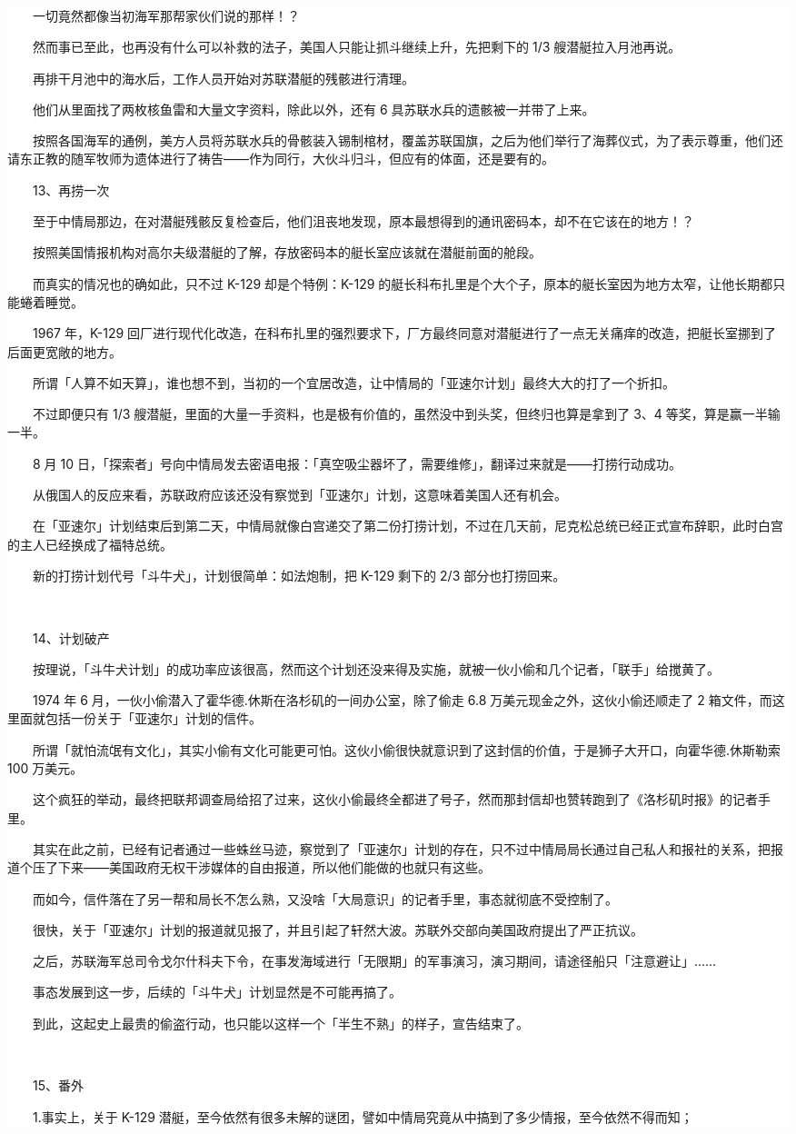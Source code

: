 &emsp;&emsp;一切竟然都像当初海军那帮家伙们说的那样！？  
  
&emsp;&emsp;然而事已至此，也再没有什么可以补救的法子，美国人只能让抓斗继续上升，先把剩下的 1/3 艘潜艇拉入月池再说。  
  
&emsp;&emsp;再排干月池中的海水后，工作人员开始对苏联潜艇的残骸进行清理。  
  
&emsp;&emsp;他们从里面找了两枚核鱼雷和大量文字资料，除此以外，还有 6 具苏联水兵的遗骸被一并带了上来。  
  
&emsp;&emsp;按照各国海军的通例，美方人员将苏联水兵的骨骸装入锡制棺材，覆盖苏联国旗，之后为他们举行了海葬仪式，为了表示尊重，他们还请东正教的随军牧师为遗体进行了祷告——作为同行，大伙斗归斗，但应有的体面，还是要有的。  
  
&emsp;&emsp;13、再捞一次  
  
&emsp;&emsp;至于中情局那边，在对潜艇残骸反复检查后，他们沮丧地发现，原本最想得到的通讯密码本，却不在它该在的地方！？  
  
&emsp;&emsp;按照美国情报机构对高尔夫级潜艇的了解，存放密码本的艇长室应该就在潜艇前面的舱段。  
  
&emsp;&emsp;而真实的情况也的确如此，只不过 K-129 却是个特例：K-129 的艇长科布扎里是个大个子，原本的艇长室因为地方太窄，让他长期都只能蜷着睡觉。  
  
&emsp;&emsp;1967 年，K-129 回厂进行现代化改造，在科布扎里的强烈要求下，厂方最终同意对潜艇进行了一点无关痛痒的改造，把艇长室挪到了后面更宽敞的地方。  
  
&emsp;&emsp;所谓「人算不如天算」，谁也想不到，当初的一个宜居改造，让中情局的「亚速尔计划」最终大大的打了一个折扣。  
  
&emsp;&emsp;不过即便只有 1/3 艘潜艇，里面的大量一手资料，也是极有价值的，虽然没中到头奖，但终归也算是拿到了 3、4 等奖，算是赢一半输一半。  
  
&emsp;&emsp;8 月 10 日，「探索者」号向中情局发去密语电报：「真空吸尘器坏了，需要维修」，翻译过来就是——打捞行动成功。  
  
&emsp;&emsp;从俄国人的反应来看，苏联政府应该还没有察觉到「亚速尔」计划，这意味着美国人还有机会。  
  
&emsp;&emsp;在「亚速尔」计划结束后到第二天，中情局就像白宫递交了第二份打捞计划，不过在几天前，尼克松总统已经正式宣布辞职，此时白宫的主人已经换成了福特总统。  
  
&emsp;&emsp;新的打捞计划代号「斗牛犬」，计划很简单：如法炮制，把 K-129 剩下的 2/3 部分也打捞回来。  
  
&emsp;&emsp;   
  
&emsp;&emsp;14、计划破产  
  
&emsp;&emsp;按理说，「斗牛犬计划」的成功率应该很高，然而这个计划还没来得及实施，就被一伙小偷和几个记者，「联手」给搅黄了。  
  
&emsp;&emsp;1974 年 6 月，一伙小偷潜入了霍华德.休斯在洛杉矶的一间办公室，除了偷走 6.8 万美元现金之外，这伙小偷还顺走了 2 箱文件，而这里面就包括一份关于「亚速尔」计划的信件。  
  
&emsp;&emsp;所谓「就怕流氓有文化」，其实小偷有文化可能更可怕。这伙小偷很快就意识到了这封信的价值，于是狮子大开口，向霍华德.休斯勒索 100 万美元。  
  
&emsp;&emsp;这个疯狂的举动，最终把联邦调查局给招了过来，这伙小偷最终全都进了号子，然而那封信却也赞转跑到了《洛杉矶时报》的记者手里。  
  
&emsp;&emsp;其实在此之前，已经有记者通过一些蛛丝马迹，察觉到了「亚速尔」计划的存在，只不过中情局局长通过自己私人和报社的关系，把报道个压了下来——美国政府无权干涉媒体的自由报道，所以他们能做的也就只有这些。  
  
&emsp;&emsp;而如今，信件落在了另一帮和局长不怎么熟，又没啥「大局意识」的记者手里，事态就彻底不受控制了。  
  
&emsp;&emsp;很快，关于「亚速尔」计划的报道就见报了，并且引起了轩然大波。苏联外交部向美国政府提出了严正抗议。  
  
&emsp;&emsp;之后，苏联海军总司令戈尔什科夫下令，在事发海域进行「无限期」的军事演习，演习期间，请途径船只「注意避让」……  
  
&emsp;&emsp;事态发展到这一步，后续的「斗牛犬」计划显然是不可能再搞了。  
  
&emsp;&emsp;到此，这起史上最贵的偷盗行动，也只能以这样一个「半生不熟」的样子，宣告结束了。  
  
&emsp;&emsp;   
  
&emsp;&emsp;15、番外  
  
&emsp;&emsp;1.事实上，关于 K-129 潜艇，至今依然有很多未解的谜团，譬如中情局究竟从中搞到了多少情报，至今依然不得而知；  
  